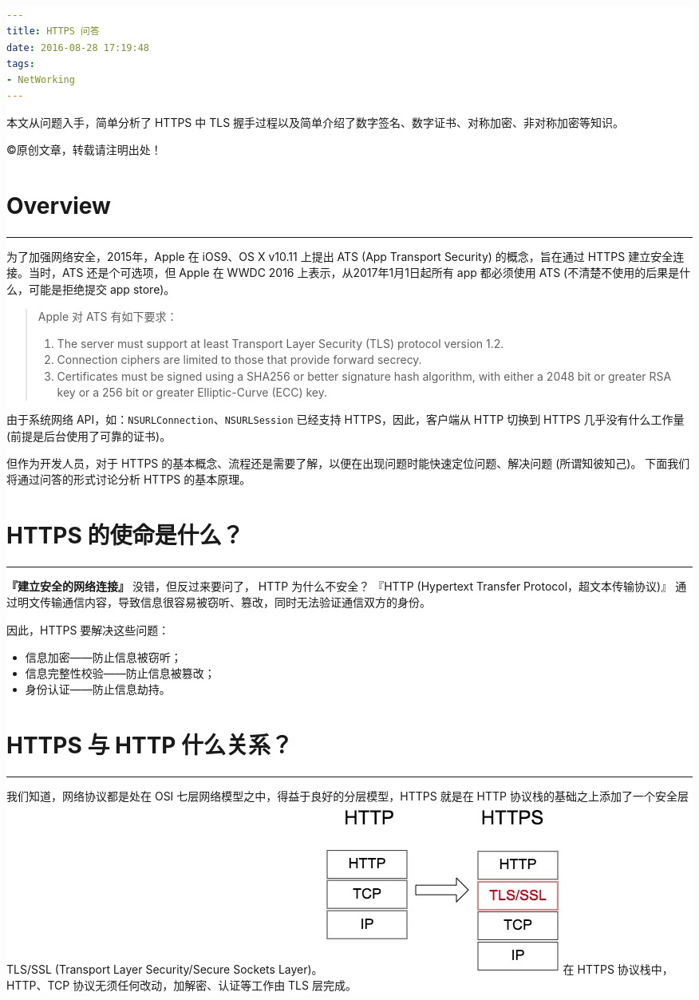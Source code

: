 ```yaml
---
title: HTTPS 问答
date: 2016-08-28 17:19:48
tags:
- NetWorking
---
```

本文从问题入手，简单分析了 HTTPS 中 TLS 握手过程以及简单介绍了数字签名、数字证书、对称加密、非对称加密等知识。

©原创文章，转载请注明出处！

# Overview
________________________________
为了加强网络安全，2015年，Apple 在 iOS9、OS X v10.11 上提出 ATS (App Transport Security) 的概念，旨在通过 HTTPS 建立安全连接。当时，ATS 还是个可选项，但 Apple 在 WWDC 2016 上表示，从2017年1月1日起所有 app 都必须使用 ATS (不清楚不使用的后果是什么，可能是拒绝提交 app store)。

> Apple 对 ATS 有如下要求：
> 1. The server must support at least Transport Layer Security (TLS) protocol version 1.2.
> 2. Connection ciphers are limited to those that provide forward secrecy.
> 3. Certificates must be signed using a SHA256 or better signature hash algorithm, with either a 2048 bit or greater RSA key or a 256 bit or greater Elliptic-Curve (ECC) key.

由于系统网络 API，如：`NSURLConnection`、`NSURLSession` 已经支持 HTTPS，因此，客户端从 HTTP 切换到 HTTPS 几乎没有什么工作量 (前提是后台使用了可靠的证书)。

但作为开发人员，对于 HTTPS 的基本概念、流程还是需要了解，以便在出现问题时能快速定位问题、解决问题 (所谓知彼知己)。
下面我们将通过问答的形式讨论分析 HTTPS 的基本原理。
# HTTPS 的使命是什么？
__________________________________
**『建立安全的网络连接』**
没错，但反过来要问了， HTTP 为什么不安全？
『HTTP (Hypertext Transfer Protocol，超文本传输协议)』 通过明文传输通信内容，导致信息很容易被窃听、篡改，同时无法验证通信双方的身份。

因此，HTTPS 要解决这些问题：
+ 信息加密——防止信息被窃听；
+ 信息完整性校验——防止信息被篡改；
+ 身份认证——防止信息劫持。

# HTTPS 与 HTTP 什么关系？
____________________________________
我们知道，网络协议都是处在 OSI 七层网络模型之中，得益于良好的分层模型，HTTPS 就是在 HTTP 协议栈的基础之上添加了一个安全层 TLS/SSL (Transport Layer Security/Secure Sockets Layer)。![](/img/HTTPHTTPS.png)在 HTTPS 协议栈中，HTTP、TCP 协议无须任何改动，加解密、认证等工作由 TLS 层完成。
